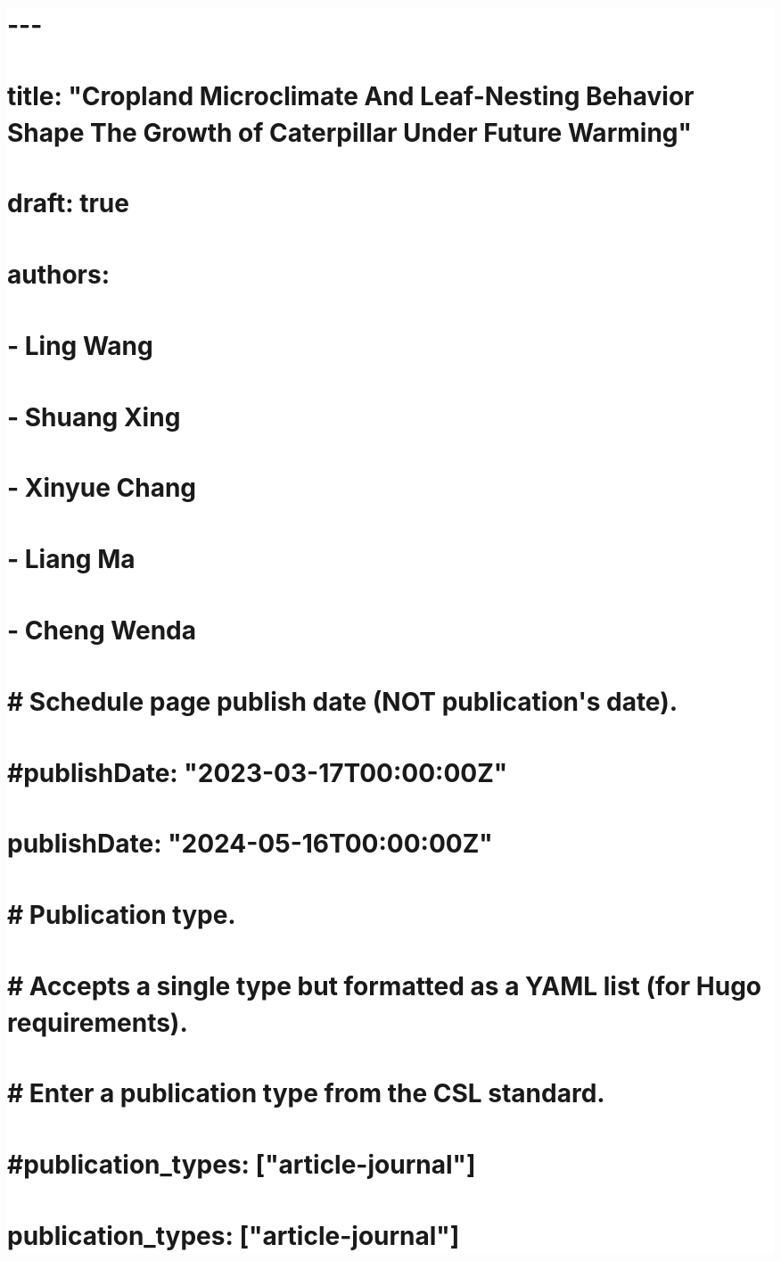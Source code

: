 # ---
# title: "Cropland Microclimate And Leaf-Nesting Behavior Shape The Growth of Caterpillar Under Future Warming"

# draft: true



# authors:
#   - Ling Wang
#   - Shuang Xing
#   - Xinyue Chang
#   - Liang Ma
#   - Cheng Wenda


# # Schedule page publish date (NOT publication's date).
# #publishDate: "2023-03-17T00:00:00Z"
# publishDate: "2024-05-16T00:00:00Z"

# # Publication type.
# # Accepts a single type but formatted as a YAML list (for Hugo requirements).
# # Enter a publication type from the CSL standard.
# #publication_types: ["article-journal"]
# publication_types: ["article-journal"]
